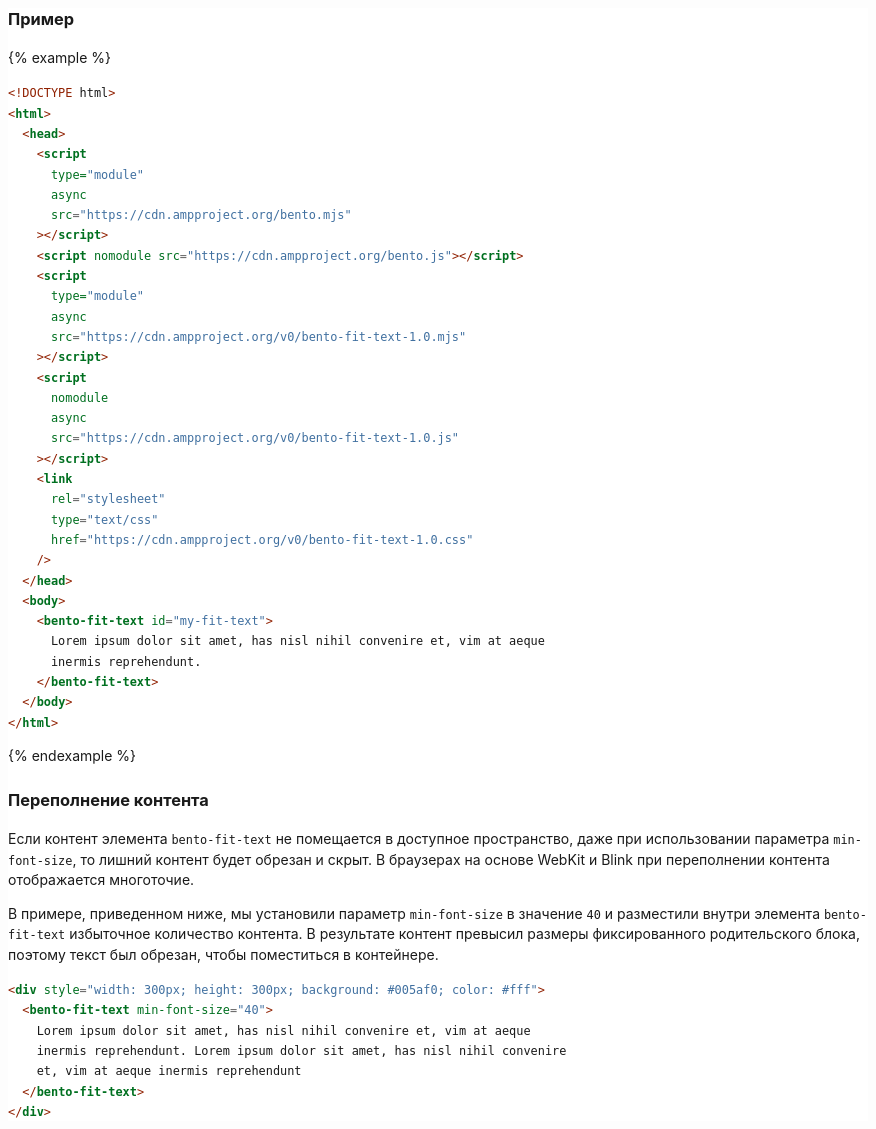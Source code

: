 ### Пример

{% example %}

```html
<!DOCTYPE html>
<html>
  <head>
    <script
      type="module"
      async
      src="https://cdn.ampproject.org/bento.mjs"
    ></script>
    <script nomodule src="https://cdn.ampproject.org/bento.js"></script>
    <script
      type="module"
      async
      src="https://cdn.ampproject.org/v0/bento-fit-text-1.0.mjs"
    ></script>
    <script
      nomodule
      async
      src="https://cdn.ampproject.org/v0/bento-fit-text-1.0.js"
    ></script>
    <link
      rel="stylesheet"
      type="text/css"
      href="https://cdn.ampproject.org/v0/bento-fit-text-1.0.css"
    />
  </head>
  <body>
    <bento-fit-text id="my-fit-text">
      Lorem ipsum dolor sit amet, has nisl nihil convenire et, vim at aeque
      inermis reprehendunt.
    </bento-fit-text>
  </body>
</html>
```

{% endexample %}

### Переполнение контента

Если контент элемента `bento-fit-text` не помещается в доступное пространство, даже при использовании параметра `min-font-size`, то лишний контент будет обрезан и скрыт. В браузерах на основе WebKit и Blink при переполнении контента отображается многоточие.

В примере, приведенном ниже, мы установили параметр `min-font-size` в значение `40` и разместили внутри элемента `bento-fit-text` избыточное количество контента. В результате контент превысил размеры фиксированного родительского блока, поэтому текст был обрезан, чтобы поместиться в контейнере.

```html
<div style="width: 300px; height: 300px; background: #005af0; color: #fff">
  <bento-fit-text min-font-size="40">
    Lorem ipsum dolor sit amet, has nisl nihil convenire et, vim at aeque
    inermis reprehendunt. Lorem ipsum dolor sit amet, has nisl nihil convenire
    et, vim at aeque inermis reprehendunt
  </bento-fit-text>
</div>
```
